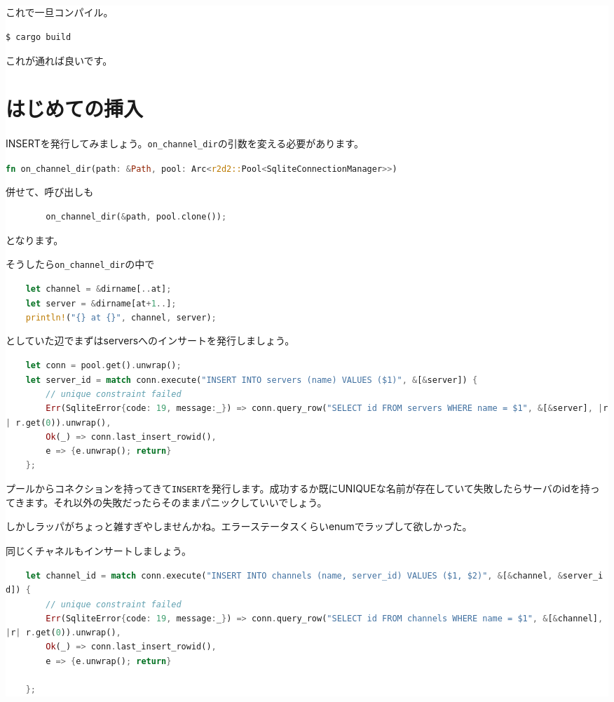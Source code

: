 これで一旦コンパイル。

```
$ cargo build
```

これが通れば良いです。


# はじめての挿入

INSERTを発行してみましょう。`on_channel_dir`の引数を変える必要があります。

``` rust
fn on_channel_dir(path: &Path, pool: Arc<r2d2::Pool<SqliteConnectionManager>>) 
```

併せて、呼び出しも

``` rust
        on_channel_dir(&path, pool.clone());
```

となります。

そうしたら`on_channel_dir`の中で

``` rust
    let channel = &dirname[..at];
    let server = &dirname[at+1..];
    println!("{} at {}", channel, server);
```

としていた辺でまずはserversへのインサートを発行しましょう。

``` rust
    let conn = pool.get().unwrap();
    let server_id = match conn.execute("INSERT INTO servers (name) VALUES ($1)", &[&server]) {
        // unique constraint failed
        Err(SqliteError{code: 19, message:_}) => conn.query_row("SELECT id FROM servers WHERE name = $1", &[&server], |r| r.get(0)).unwrap(),
        Ok(_) => conn.last_insert_rowid(),
        e => {e.unwrap(); return}
    };
```

プールからコネクションを持ってきて`INSERT`を発行します。成功するか既にUNIQUEな名前が存在していて失敗したらサーバのidを持ってきます。それ以外の失敗だったらそのままパニックしていいでしょう。

しかしラッパがちょっと雑すぎやしませんかね。エラーステータスくらいenumでラップして欲しかった。

同じくチャネルもインサートしましょう。


``` rust
    let channel_id = match conn.execute("INSERT INTO channels (name, server_id) VALUES ($1, $2)", &[&channel, &server_id]) {
        // unique constraint failed
        Err(SqliteError{code: 19, message:_}) => conn.query_row("SELECT id FROM channels WHERE name = $1", &[&channel], |r| r.get(0)).unwrap(),
        Ok(_) => conn.last_insert_rowid(),
        e => {e.unwrap(); return}

    };
```
